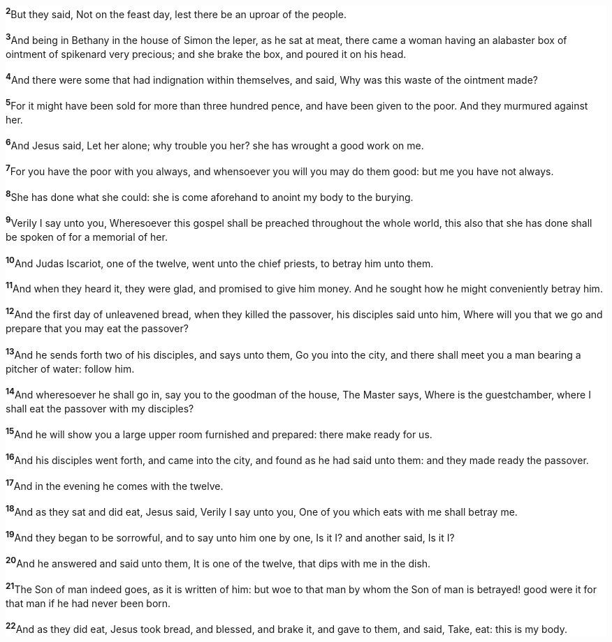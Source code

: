 <sup>**2**</sup>But they said, Not on the feast day, lest there be an uproar of the people.

<sup>**3**</sup>And being in Bethany in the house of Simon the leper, as he sat at meat, there came a woman having an alabaster box of ointment of spikenard very precious; and she brake the box, and poured it on his head.

<sup>**4**</sup>And there were some that had indignation within themselves, and said, Why was this waste of the ointment made?

<sup>**5**</sup>For it might have been sold for more than three hundred pence, and have been given to the poor. And they murmured against her.

<sup>**6**</sup>And Jesus said, Let her alone; why trouble you her? she has wrought a good work on me.

<sup>**7**</sup>For you have the poor with you always, and whensoever you will you may do them good: but me you have not always.

<sup>**8**</sup>She has done what she could: she is come aforehand to anoint my body to the burying.

<sup>**9**</sup>Verily I say unto you, Wheresoever this gospel shall be preached throughout the whole world, this also that she has done shall be spoken of for a memorial of her.

<sup>**10**</sup>And Judas Iscariot, one of the twelve, went unto the chief priests, to betray him unto them.

<sup>**11**</sup>And when they heard it, they were glad, and promised to give him money. And he sought how he might conveniently betray him.

<sup>**12**</sup>And the first day of unleavened bread, when they killed the passover, his disciples said unto him, Where will you that we go and prepare that you may eat the passover?

<sup>**13**</sup>And he sends forth two of his disciples, and says unto them, Go you into the city, and there shall meet you a man bearing a pitcher of water: follow him.

<sup>**14**</sup>And wheresoever he shall go in, say you to the goodman of the house, The Master says, Where is the guestchamber, where I shall eat the passover with my disciples?

<sup>**15**</sup>And he will show you a large upper room furnished and prepared: there make ready for us.

<sup>**16**</sup>And his disciples went forth, and came into the city, and found as he had said unto them: and they made ready the passover.

<sup>**17**</sup>And in the evening he comes with the twelve.

<sup>**18**</sup>And as they sat and did eat, Jesus said, Verily I say unto you, One of you which eats with me shall betray me.

<sup>**19**</sup>And they began to be sorrowful, and to say unto him one by one, Is it I? and another said, Is it I?

<sup>**20**</sup>And he answered and said unto them, It is one of the twelve, that dips with me in the dish.

<sup>**21**</sup>The Son of man indeed goes, as it is written of him: but woe to that man by whom the Son of man is betrayed! good were it for that man if he had never been born.

<sup>**22**</sup>And as they did eat, Jesus took bread, and blessed, and brake it, and gave to them, and said, Take, eat: this is my body.
